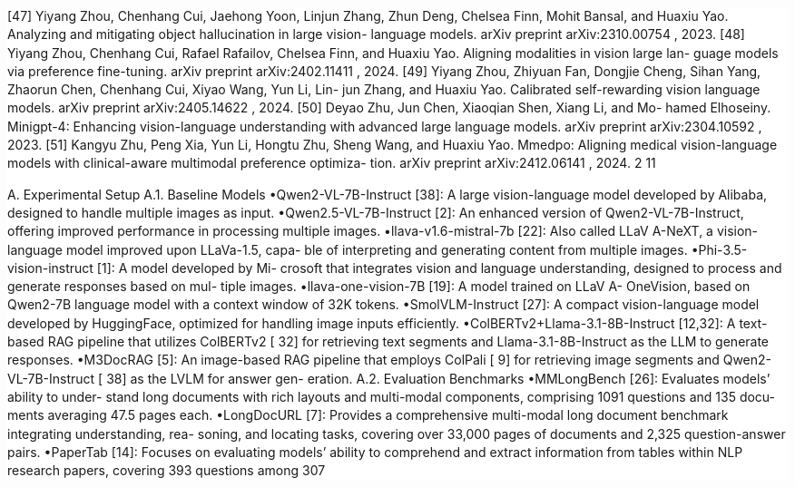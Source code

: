 [47] Yiyang Zhou, Chenhang Cui, Jaehong Yoon, Linjun Zhang,
Zhun Deng, Chelsea Finn, Mohit Bansal, and Huaxiu Yao.
Analyzing and mitigating object hallucination in large vision-
language models. arXiv preprint arXiv:2310.00754 , 2023.
[48] Yiyang Zhou, Chenhang Cui, Rafael Rafailov, Chelsea Finn,
and Huaxiu Yao. Aligning modalities in vision large lan-
guage models via preference fine-tuning. arXiv preprint
arXiv:2402.11411 , 2024.
[49] Yiyang Zhou, Zhiyuan Fan, Dongjie Cheng, Sihan Yang,
Zhaorun Chen, Chenhang Cui, Xiyao Wang, Yun Li, Lin-
jun Zhang, and Huaxiu Yao. Calibrated self-rewarding vision
language models. arXiv preprint arXiv:2405.14622 , 2024.
[50] Deyao Zhu, Jun Chen, Xiaoqian Shen, Xiang Li, and Mo-
hamed Elhoseiny. Minigpt-4: Enhancing vision-language
understanding with advanced large language models. arXiv
preprint arXiv:2304.10592 , 2023.
[51] Kangyu Zhu, Peng Xia, Yun Li, Hongtu Zhu, Sheng Wang,
and Huaxiu Yao. Mmedpo: Aligning medical vision-language
models with clinical-aware multimodal preference optimiza-
tion. arXiv preprint arXiv:2412.06141 , 2024. 2
11

A. Experimental Setup
A.1. Baseline Models
•Qwen2-VL-7B-Instruct [38]: A large vision-language
model developed by Alibaba, designed to handle multiple
images as input.
•Qwen2.5-VL-7B-Instruct [2]: An enhanced version of
Qwen2-VL-7B-Instruct, offering improved performance
in processing multiple images.
•llava-v1.6-mistral-7b [22]: Also called LLaV A-NeXT, a
vision-language model improved upon LLaVa-1.5, capa-
ble of interpreting and generating content from multiple
images.
•Phi-3.5-vision-instruct [1]: A model developed by Mi-
crosoft that integrates vision and language understanding,
designed to process and generate responses based on mul-
tiple images.
•llava-one-vision-7B [19]: A model trained on LLaV A-
OneVision, based on Qwen2-7B language model with a
context window of 32K tokens.
•SmolVLM-Instruct [27]: A compact vision-language
model developed by HuggingFace, optimized for handling
image inputs efficiently.
•ColBERTv2+Llama-3.1-8B-Instruct [12,32]: A text-
based RAG pipeline that utilizes ColBERTv2 [ 32] for
retrieving text segments and Llama-3.1-8B-Instruct as the
LLM to generate responses.
•M3DocRAG [5]: An image-based RAG pipeline that
employs ColPali [ 9] for retrieving image segments and
Qwen2-VL-7B-Instruct [ 38] as the LVLM for answer gen-
eration.
A.2. Evaluation Benchmarks
•MMLongBench [26]: Evaluates models’ ability to under-
stand long documents with rich layouts and multi-modal
components, comprising 1091 questions and 135 docu-
ments averaging 47.5 pages each.
•LongDocURL [7]: Provides a comprehensive multi-modal
long document benchmark integrating understanding, rea-
soning, and locating tasks, covering over 33,000 pages of
documents and 2,325 question-answer pairs.
•PaperTab [14]: Focuses on evaluating models’ ability to
comprehend and extract information from tables within
NLP research papers, covering 393 questions among 307